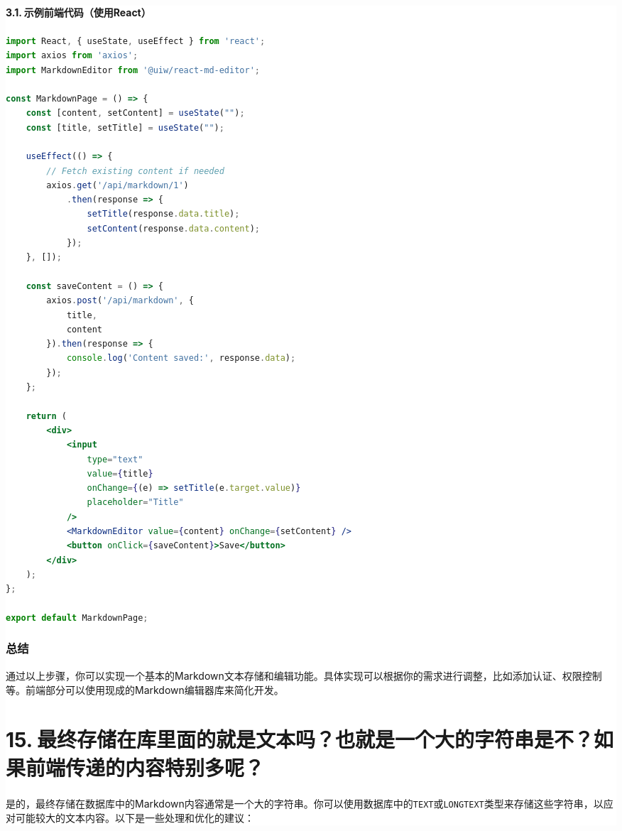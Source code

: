 #### 3.1. 示例前端代码（使用React）

```jsx
import React, { useState, useEffect } from 'react';
import axios from 'axios';
import MarkdownEditor from '@uiw/react-md-editor';

const MarkdownPage = () => {
    const [content, setContent] = useState("");
    const [title, setTitle] = useState("");

    useEffect(() => {
        // Fetch existing content if needed
        axios.get('/api/markdown/1')
            .then(response => {
                setTitle(response.data.title);
                setContent(response.data.content);
            });
    }, []);

    const saveContent = () => {
        axios.post('/api/markdown', {
            title,
            content
        }).then(response => {
            console.log('Content saved:', response.data);
        });
    };

    return (
        <div>
            <input
                type="text"
                value={title}
                onChange={(e) => setTitle(e.target.value)}
                placeholder="Title"
            />
            <MarkdownEditor value={content} onChange={setContent} />
            <button onClick={saveContent}>Save</button>
        </div>
    );
};

export default MarkdownPage;
```

### 总结

通过以上步骤，你可以实现一个基本的Markdown文本存储和编辑功能。具体实现可以根据你的需求进行调整，比如添加认证、权限控制等。前端部分可以使用现成的Markdown编辑器库来简化开发。

# 15. 最终存储在库里面的就是文本吗？也就是一个大的字符串是不？如果前端传递的内容特别多呢？
是的，最终存储在数据库中的Markdown内容通常是一个大的字符串。你可以使用数据库中的`TEXT`或`LONGTEXT`类型来存储这些字符串，以应对可能较大的文本内容。以下是一些处理和优化的建议：
